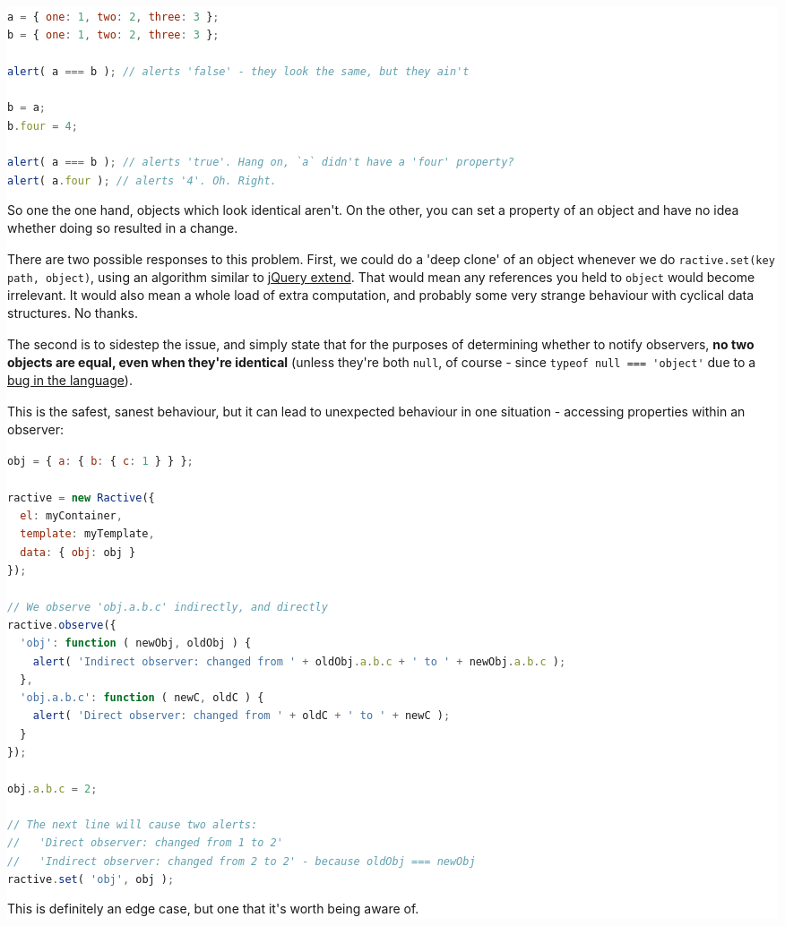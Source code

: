 ```js
a = { one: 1, two: 2, three: 3 };
b = { one: 1, two: 2, three: 3 };

alert( a === b ); // alerts 'false' - they look the same, but they ain't

b = a;
b.four = 4;

alert( a === b ); // alerts 'true'. Hang on, `a` didn't have a 'four' property?
alert( a.four ); // alerts '4'. Oh. Right.
```

So one the one hand, objects which look identical aren't. On the other, you can set a property of an object and have no idea whether doing so resulted in a change.

There are two possible responses to this problem. First, we could do a 'deep clone' of an object whenever we do `ractive.set(keypath, object)`, using an algorithm similar to [jQuery extend](http://api.jquery.com/jQuery.extend/#jQuery-extend-deep-target-object1-objectN). That would mean any references you held to `object` would become irrelevant. It would also mean a whole load of extra computation, and probably some very strange behaviour with cyclical data structures. No thanks.

The second is to sidestep the issue, and simply state that for the purposes of determining whether to notify observers, **no two objects are equal, even when they're identical** (unless they're both `null`, of course - since `typeof null === 'object'` due to a [bug in the language](http://www.2ality.com/2013/10/typeof-null.html)).

This is the safest, sanest behaviour, but it can lead to unexpected behaviour in one situation - accessing properties within an observer:

```js
obj = { a: { b: { c: 1 } } };

ractive = new Ractive({
  el: myContainer,
  template: myTemplate,
  data: { obj: obj }
});

// We observe 'obj.a.b.c' indirectly, and directly
ractive.observe({
  'obj': function ( newObj, oldObj ) {
    alert( 'Indirect observer: changed from ' + oldObj.a.b.c + ' to ' + newObj.a.b.c );
  },
  'obj.a.b.c': function ( newC, oldC ) {
    alert( 'Direct observer: changed from ' + oldC + ' to ' + newC );
  }
});

obj.a.b.c = 2;

// The next line will cause two alerts:
//   'Direct observer: changed from 1 to 2'
//   'Indirect observer: changed from 2 to 2' - because oldObj === newObj
ractive.set( 'obj', obj );
```

This is definitely an edge case, but one that it's worth being aware of.
